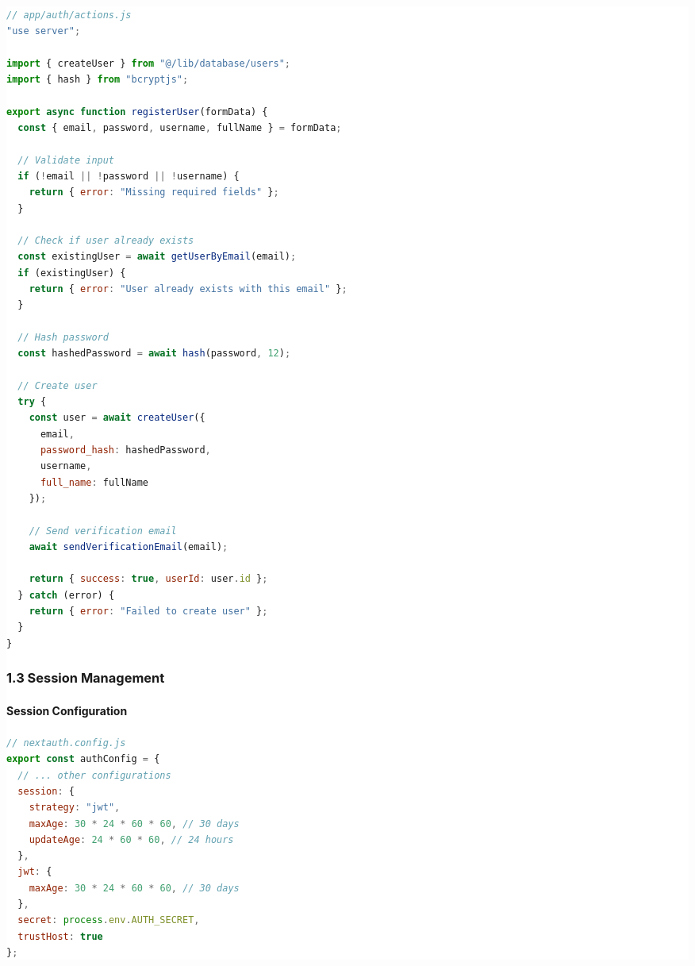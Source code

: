 ```javascript
// app/auth/actions.js
"use server";

import { createUser } from "@/lib/database/users";
import { hash } from "bcryptjs";

export async function registerUser(formData) {
  const { email, password, username, fullName } = formData;

  // Validate input
  if (!email || !password || !username) {
    return { error: "Missing required fields" };
  }

  // Check if user already exists
  const existingUser = await getUserByEmail(email);
  if (existingUser) {
    return { error: "User already exists with this email" };
  }

  // Hash password
  const hashedPassword = await hash(password, 12);

  // Create user
  try {
    const user = await createUser({
      email,
      password_hash: hashedPassword,
      username,
      full_name: fullName
    });

    // Send verification email
    await sendVerificationEmail(email);

    return { success: true, userId: user.id };
  } catch (error) {
    return { error: "Failed to create user" };
  }
}
```

### 1.3 Session Management

#### Session Configuration
```javascript
// nextauth.config.js
export const authConfig = {
  // ... other configurations
  session: {
    strategy: "jwt",
    maxAge: 30 * 24 * 60 * 60, // 30 days
    updateAge: 24 * 60 * 60, // 24 hours
  },
  jwt: {
    maxAge: 30 * 24 * 60 * 60, // 30 days
  },
  secret: process.env.AUTH_SECRET,
  trustHost: true
};
```
